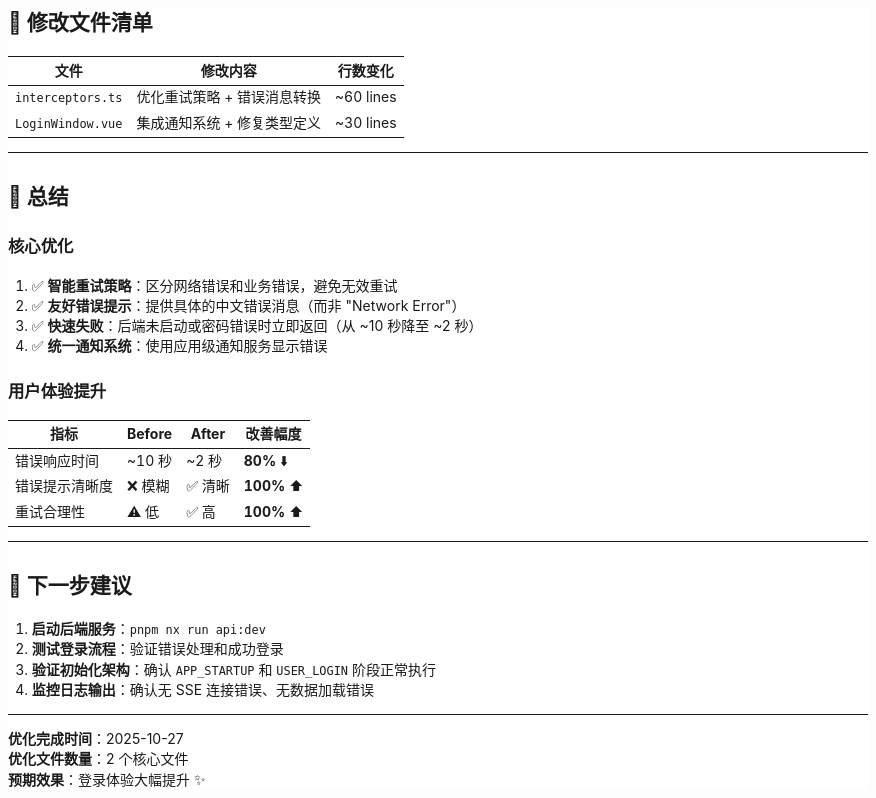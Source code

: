 
## 📝 修改文件清单

| 文件                                | 修改内容                         | 行数变化 |
| ----------------------------------- | -------------------------------- | -------- |
| `interceptors.ts`                   | 优化重试策略 + 错误消息转换      | ~60 lines|
| `LoginWindow.vue`                   | 集成通知系统 + 修复类型定义      | ~30 lines|

---

## 🎉 总结

### **核心优化**

1. ✅ **智能重试策略**：区分网络错误和业务错误，避免无效重试
2. ✅ **友好错误提示**：提供具体的中文错误消息（而非 "Network Error"）
3. ✅ **快速失败**：后端未启动或密码错误时立即返回（从 ~10 秒降至 ~2 秒）
4. ✅ **统一通知系统**：使用应用级通知服务显示错误

### **用户体验提升**

| 指标         | Before | After  | 改善幅度 |
| ------------ | ------ | ------ | -------- |
| 错误响应时间 | ~10 秒 | ~2 秒  | **80%** ⬇️|
| 错误提示清晰度 | ❌ 模糊 | ✅ 清晰 | **100%** ⬆️|
| 重试合理性   | ⚠️ 低   | ✅ 高   | **100%** ⬆️|

---

## 🚀 下一步建议

1. **启动后端服务**：`pnpm nx run api:dev`
2. **测试登录流程**：验证错误处理和成功登录
3. **验证初始化架构**：确认 `APP_STARTUP` 和 `USER_LOGIN` 阶段正常执行
4. **监控日志输出**：确认无 SSE 连接错误、无数据加载错误

---

**优化完成时间**：2025-10-27  
**优化文件数量**：2 个核心文件  
**预期效果**：登录体验大幅提升 ✨
